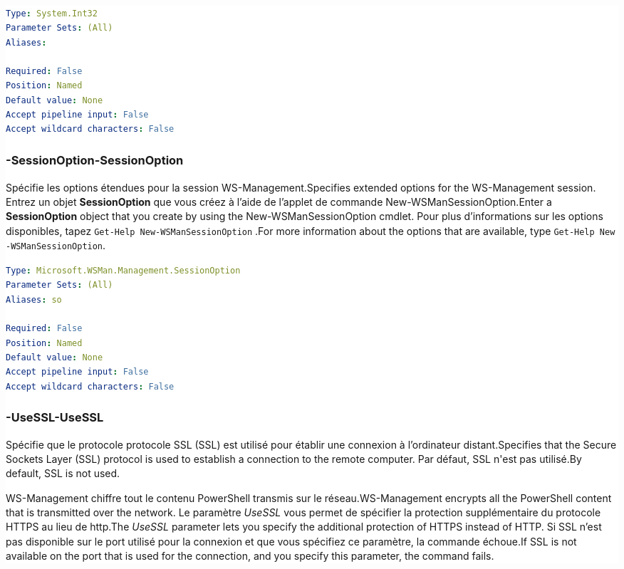 ```yaml
Type: System.Int32
Parameter Sets: (All)
Aliases:

Required: False
Position: Named
Default value: None
Accept pipeline input: False
Accept wildcard characters: False
```

### <span data-ttu-id="03bd9-205">-SessionOption</span><span class="sxs-lookup"><span data-stu-id="03bd9-205">-SessionOption</span></span>
<span data-ttu-id="03bd9-206">Spécifie les options étendues pour la session WS-Management.</span><span class="sxs-lookup"><span data-stu-id="03bd9-206">Specifies extended options for the WS-Management session.</span></span>
<span data-ttu-id="03bd9-207">Entrez un objet **SessionOption** que vous créez à l’aide de l’applet de commande New-WSManSessionOption.</span><span class="sxs-lookup"><span data-stu-id="03bd9-207">Enter a **SessionOption** object that you create by using the New-WSManSessionOption cmdlet.</span></span>
<span data-ttu-id="03bd9-208">Pour plus d’informations sur les options disponibles, tapez `Get-Help New-WSManSessionOption` .</span><span class="sxs-lookup"><span data-stu-id="03bd9-208">For more information about the options that are available, type `Get-Help New-WSManSessionOption`.</span></span>

```yaml
Type: Microsoft.WSMan.Management.SessionOption
Parameter Sets: (All)
Aliases: so

Required: False
Position: Named
Default value: None
Accept pipeline input: False
Accept wildcard characters: False
```

### <span data-ttu-id="03bd9-209">-UseSSL</span><span class="sxs-lookup"><span data-stu-id="03bd9-209">-UseSSL</span></span>
<span data-ttu-id="03bd9-210">Spécifie que le protocole protocole SSL (SSL) est utilisé pour établir une connexion à l’ordinateur distant.</span><span class="sxs-lookup"><span data-stu-id="03bd9-210">Specifies that the Secure Sockets Layer (SSL) protocol is used to establish a connection to the remote computer.</span></span>
<span data-ttu-id="03bd9-211">Par défaut, SSL n'est pas utilisé.</span><span class="sxs-lookup"><span data-stu-id="03bd9-211">By default, SSL is not used.</span></span>

<span data-ttu-id="03bd9-212">WS-Management chiffre tout le contenu PowerShell transmis sur le réseau.</span><span class="sxs-lookup"><span data-stu-id="03bd9-212">WS-Management encrypts all the PowerShell content that is transmitted over the network.</span></span>
<span data-ttu-id="03bd9-213">Le paramètre *UseSSL* vous permet de spécifier la protection supplémentaire du protocole HTTPS au lieu de http.</span><span class="sxs-lookup"><span data-stu-id="03bd9-213">The *UseSSL* parameter lets you specify the additional protection of HTTPS instead of HTTP.</span></span>
<span data-ttu-id="03bd9-214">Si SSL n’est pas disponible sur le port utilisé pour la connexion et que vous spécifiez ce paramètre, la commande échoue.</span><span class="sxs-lookup"><span data-stu-id="03bd9-214">If SSL is not available on the port that is used for the connection, and you specify this parameter, the command fails.</span></span>

